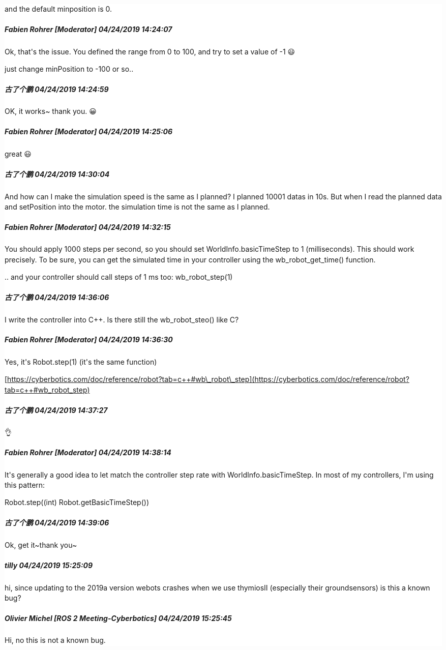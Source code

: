 
and the default minposition is 0.

##### Fabien Rohrer [Moderator] 04/24/2019 14:24:07
Ok, that's the issue. You defined the range from 0 to 100, and try to set a value of -1 😃


just change minPosition to -100 or so..

##### 古了个鹏 04/24/2019 14:24:59
OK, it works~ thank you. 😀

##### Fabien Rohrer [Moderator] 04/24/2019 14:25:06
great 😃

##### 古了个鹏 04/24/2019 14:30:04
And how can I make the simulation speed is the same as I planned? I planned 10001 datas in 10s. But when I read the planned data and setPosition into the motor. the simulation time is not the same as I planned.

##### Fabien Rohrer [Moderator] 04/24/2019 14:32:15
You should apply 1000 steps per second, so you should set WorldInfo.basicTimeStep to 1 (milliseconds). This should work precisely. To be sure, you can get the simulated time in your controller using the wb\_robot\_get\_time() function.


.. and your controller should call steps of 1 ms too: wb\_robot\_step(1)

##### 古了个鹏 04/24/2019 14:36:06
I write the controller into C++. Is there still the wb\_robot\_steo() like C?

##### Fabien Rohrer [Moderator] 04/24/2019 14:36:30
Yes, it's Robot.step(1) (it's the same function)


[https://cyberbotics.com/doc/reference/robot?tab=c++#wb\_robot\_step](https://cyberbotics.com/doc/reference/robot?tab=c++#wb_robot_step)

##### 古了个鹏 04/24/2019 14:37:27
👌

##### Fabien Rohrer [Moderator] 04/24/2019 14:38:14
It's generally a good idea to let match the controller step rate with WorldInfo.basicTimeStep. In most of my controllers, I'm using this pattern:


Robot.step((int) Robot.getBasicTimeStep())

##### 古了个鹏 04/24/2019 14:39:06
Ok, get it~thank you~

##### tilly 04/24/2019 15:25:09
hi, since updating to the 2019a version webots crashes when we use thymiosII (especially their groundsensors) is this a known bug?

##### Olivier Michel [ROS 2 Meeting-Cyberbotics] 04/24/2019 15:25:45
Hi, no this is not a known bug.
